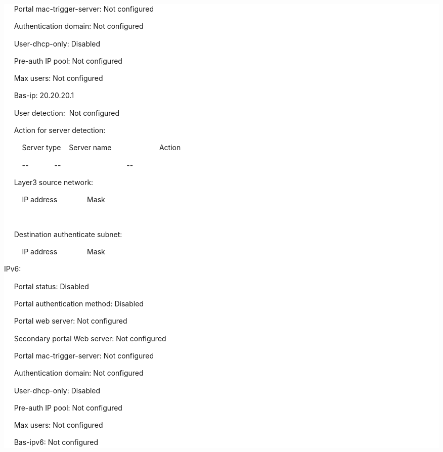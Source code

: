      Portal mac-trigger-server: Not
configured

     Authentication domain: Not
configured

     User-dhcp-only: Disabled

     Pre-auth IP pool: Not configured

     Max users: Not configured

     Bas-ip: 20.20.20.1

     User detection:  Not configured

     Action for server detection:

         Server type    Server
name                        Action 

         \--            
\--                                 \-- 

     Layer3 source network:

         IP address              
Mask

 

     Destination authenticate subnet:

         IP address              
Mask

IPv6:

     Portal status: Disabled

     Portal authentication method:
Disabled

     Portal web server: Not
configured

     Secondary portal Web server: Not
configured

     Portal mac-trigger-server: Not
configured

     Authentication domain: Not
configured

     User-dhcp-only: Disabled

     Pre-auth IP pool: Not configured

     Max users: Not configured

     Bas-ipv6: Not configured
